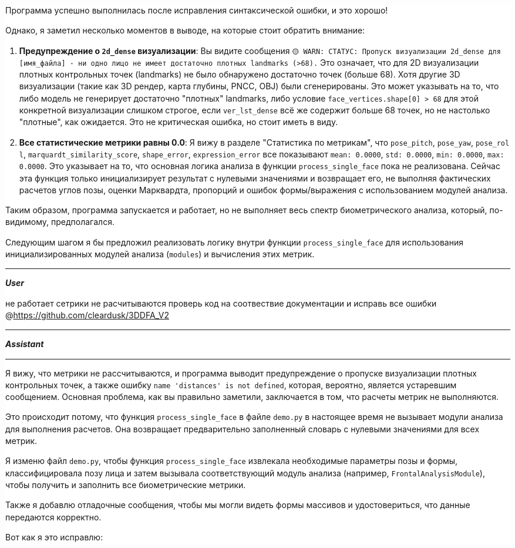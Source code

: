 
Программа успешно выполнилась после исправления синтаксической ошибки, и это хорошо!

Однако, я заметил несколько моментов в выводе, на которые стоит обратить внимание:

1.  **Предупреждение о `2d_dense` визуализации**: Вы видите сообщения `🟡 WARN: СТАТУС: Пропуск визуализации 2d_dense для [имя_файла] - ни одно лицо не имеет достаточно плотных landmarks (>68).` Это означает, что для 2D визуализации плотных контрольных точек (landmarks) не было обнаружено достаточно точек (больше 68). Хотя другие 3D визуализации (такие как 3D рендер, карта глубины, PNCC, OBJ) были сгенерированы. Это может указывать на то, что либо модель не генерирует достаточно "плотных" landmarks, либо условие `face_vertices.shape[0] > 68` для этой конкретной визуализации слишком строгое, если `ver_lst_dense` всё же содержит больше 68 точек, но не настолько "плотные", как ожидается. Это не критическая ошибка, но стоит иметь в виду.

2.  **Все статистические метрики равны 0.0**: Я вижу в разделе "Статистика по метрикам", что `pose_pitch`, `pose_yaw`, `pose_roll`, `marquardt_similarity_score`, `shape_error`, `expression_error` все показывают `mean: 0.0000`, `std: 0.0000`, `min: 0.0000`, `max: 0.0000`. Это указывает на то, что основная логика анализа в функции `process_single_face` пока не реализована. Сейчас эта функция только инициализирует результат с нулевыми значениями и возвращает его, не выполняя фактических расчетов углов позы, оценки Марквардта, пропорций и ошибок формы/выражения с использованием модулей анализа.

Таким образом, программа запускается и работает, но не выполняет весь спектр биометрического анализа, который, по-видимому, предполагался.

Следующим шагом я бы предложил реализовать логику внутри функции `process_single_face` для использования инициализированных модулей анализа (`modules`) и вычисления этих метрик.

---

_**User**_

не работает сетрики не расчитываются проверь код на соотвествие документации и исправь все ошибки @https://github.com/cleardusk/3DDFA_V2 

---

_**Assistant**_



---

Я вижу, что метрики не рассчитываются, и программа выводит предупреждение о пропуске визуализации плотных контрольных точек, а также ошибку `name 'distances' is not defined`, которая, вероятно, является устаревшим сообщением. Основная проблема, как вы правильно заметили, заключается в том, что расчеты метрик не выполняются.

Это происходит потому, что функция `process_single_face` в файле `demo.py` в настоящее время не вызывает модули анализа для выполнения расчетов. Она возвращает предварительно заполненный словарь с нулевыми значениями для всех метрик.

Я изменю файл `demo.py`, чтобы функция `process_single_face` извлекала необходимые параметры позы и формы, классифицировала позу лица и затем вызывала соответствующий модуль анализа (например, `FrontalAnalysisModule`), чтобы получить и заполнить все биометрические метрики.

Также я добавлю отладочные сообщения, чтобы мы могли видеть формы массивов и удостовериться, что данные передаются корректно.

Вот как я это исправлю:
